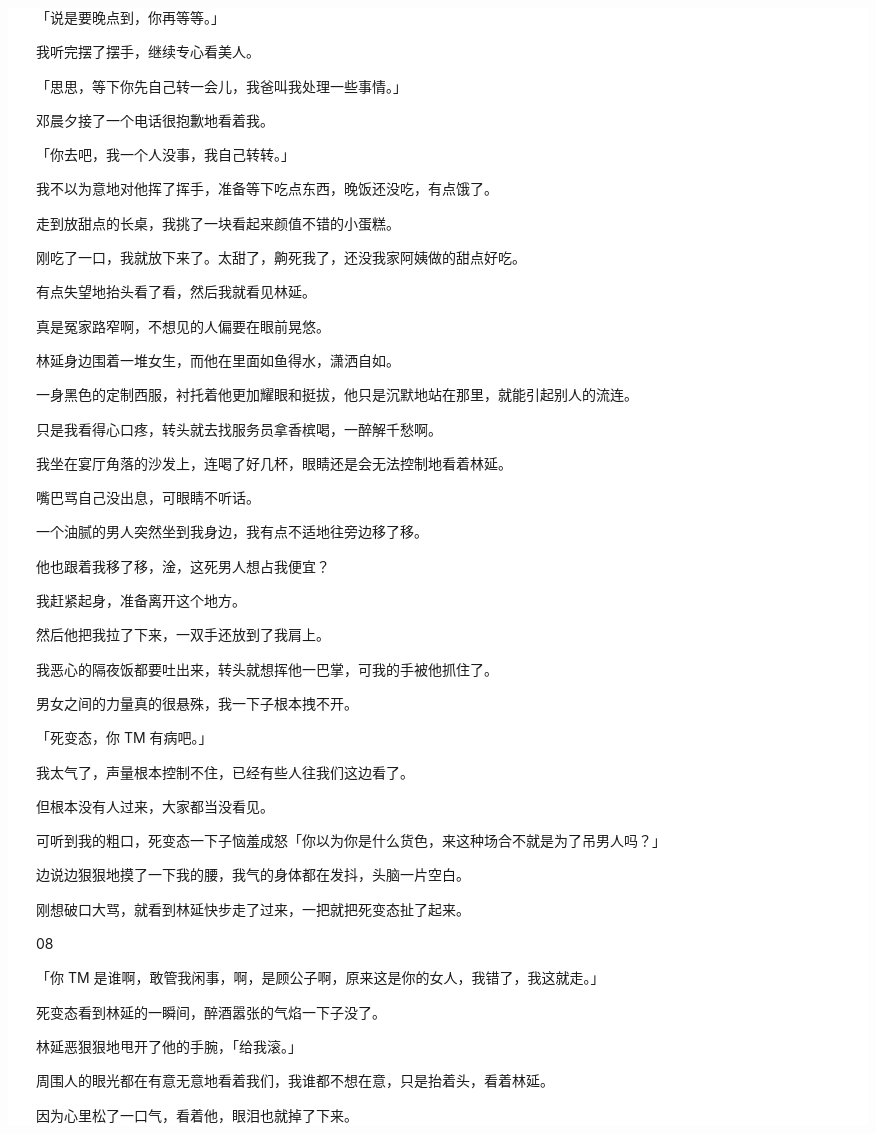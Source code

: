 &emsp;&emsp;「说是要晚点到，你再等等。」  
  
&emsp;&emsp;我听完摆了摆手，继续专心看美人。  
  
&emsp;&emsp;「思思，等下你先自己转一会儿，我爸叫我处理一些事情。」  
  
&emsp;&emsp;邓晨夕接了一个电话很抱歉地看着我。  
  
&emsp;&emsp;「你去吧，我一个人没事，我自己转转。」  
  
&emsp;&emsp;我不以为意地对他挥了挥手，准备等下吃点东西，晚饭还没吃，有点饿了。  
  
&emsp;&emsp;走到放甜点的长桌，我挑了一块看起来颜值不错的小蛋糕。  
  
&emsp;&emsp;刚吃了一口，我就放下来了。太甜了，齁死我了，还没我家阿姨做的甜点好吃。  
  
&emsp;&emsp;有点失望地抬头看了看，然后我就看见林延。  
  
&emsp;&emsp;真是冤家路窄啊，不想见的人偏要在眼前晃悠。  
  
&emsp;&emsp;林延身边围着一堆女生，而他在里面如鱼得水，潇洒自如。  
  
&emsp;&emsp;一身黑色的定制西服，衬托着他更加耀眼和挺拔，他只是沉默地站在那里，就能引起别人的流连。  
  
&emsp;&emsp;只是我看得心口疼，转头就去找服务员拿香槟喝，一醉解千愁啊。  
  
&emsp;&emsp;我坐在宴厅角落的沙发上，连喝了好几杯，眼睛还是会无法控制地看着林延。  
  
&emsp;&emsp;嘴巴骂自己没出息，可眼睛不听话。  
  
&emsp;&emsp;一个油腻的男人突然坐到我身边，我有点不适地往旁边移了移。  
  
&emsp;&emsp;他也跟着我移了移，淦，这死男人想占我便宜？  
  
&emsp;&emsp;我赶紧起身，准备离开这个地方。  
  
&emsp;&emsp;然后他把我拉了下来，一双手还放到了我肩上。  
  
&emsp;&emsp;我恶心的隔夜饭都要吐出来，转头就想挥他一巴掌，可我的手被他抓住了。  
  
&emsp;&emsp;男女之间的力量真的很悬殊，我一下子根本拽不开。  
  
&emsp;&emsp;「死变态，你 TM 有病吧。」  
  
&emsp;&emsp;我太气了，声量根本控制不住，已经有些人往我们这边看了。  
  
&emsp;&emsp;但根本没有人过来，大家都当没看见。  
  
&emsp;&emsp;可听到我的粗口，死变态一下子恼羞成怒「你以为你是什么货色，来这种场合不就是为了吊男人吗？」  
  
&emsp;&emsp;边说边狠狠地摸了一下我的腰，我气的身体都在发抖，头脑一片空白。  
  
&emsp;&emsp;刚想破口大骂，就看到林延快步走了过来，一把就把死变态扯了起来。  
  
&emsp;&emsp;08  
  
&emsp;&emsp;「你 TM 是谁啊，敢管我闲事，啊，是顾公子啊，原来这是你的女人，我错了，我这就走。」  
  
&emsp;&emsp;死变态看到林延的一瞬间，醉酒嚣张的气焰一下子没了。  
  
&emsp;&emsp;林延恶狠狠地甩开了他的手腕，「给我滚。」  
  
&emsp;&emsp;周围人的眼光都在有意无意地看着我们，我谁都不想在意，只是抬着头，看着林延。  
  
&emsp;&emsp;因为心里松了一口气，看着他，眼泪也就掉了下来。  
  